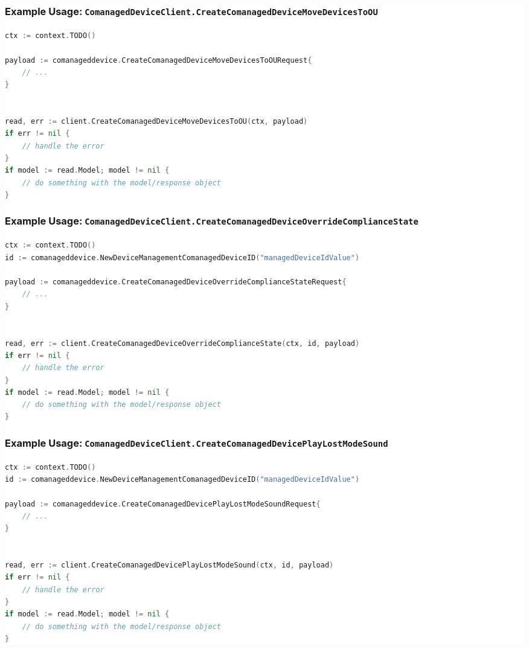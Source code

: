 
### Example Usage: `ComanagedDeviceClient.CreateComanagedDeviceMoveDevicesToOU`

```go
ctx := context.TODO()

payload := comanageddevice.CreateComanagedDeviceMoveDevicesToOURequest{
	// ...
}


read, err := client.CreateComanagedDeviceMoveDevicesToOU(ctx, payload)
if err != nil {
	// handle the error
}
if model := read.Model; model != nil {
	// do something with the model/response object
}
```


### Example Usage: `ComanagedDeviceClient.CreateComanagedDeviceOverrideComplianceState`

```go
ctx := context.TODO()
id := comanageddevice.NewDeviceManagementComanagedDeviceID("managedDeviceIdValue")

payload := comanageddevice.CreateComanagedDeviceOverrideComplianceStateRequest{
	// ...
}


read, err := client.CreateComanagedDeviceOverrideComplianceState(ctx, id, payload)
if err != nil {
	// handle the error
}
if model := read.Model; model != nil {
	// do something with the model/response object
}
```


### Example Usage: `ComanagedDeviceClient.CreateComanagedDevicePlayLostModeSound`

```go
ctx := context.TODO()
id := comanageddevice.NewDeviceManagementComanagedDeviceID("managedDeviceIdValue")

payload := comanageddevice.CreateComanagedDevicePlayLostModeSoundRequest{
	// ...
}


read, err := client.CreateComanagedDevicePlayLostModeSound(ctx, id, payload)
if err != nil {
	// handle the error
}
if model := read.Model; model != nil {
	// do something with the model/response object
}
```

